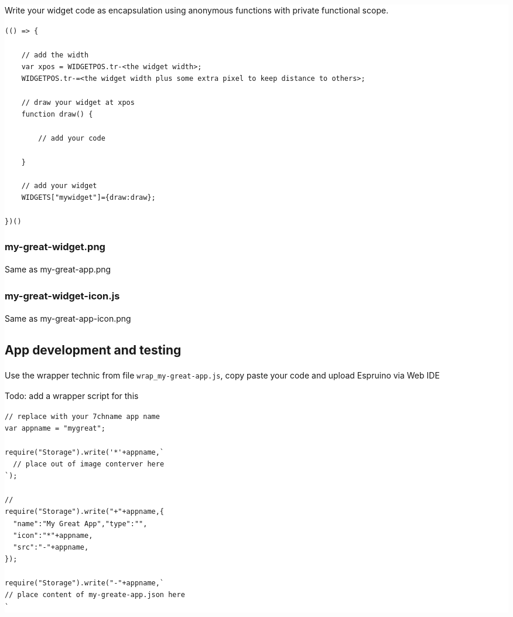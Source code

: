 Write your widget code as encapsulation using anonymous functions with private functional scope.

```
(() => {

    // add the width 
    var xpos = WIDGETPOS.tr-<the widget width>;
    WIDGETPOS.tr-=<the widget width plus some extra pixel to keep distance to others>;
    
    // draw your widget at xpos
    function draw() {
    
    	// add your code 
        
    }
    
    // add your widget
    WIDGETS["mywidget"]={draw:draw};

})()
```

### my-great-widget.png

Same as my-great-app.png

### my-great-widget-icon.js

Same as my-great-app-icon.png


## App development and testing

Use the wrapper technic from file `wrap_my-great-app.js`, copy paste your code and upload Espruino via Web IDE 

Todo: add a wrapper script for this 

```
// replace with your 7chname app name
var appname = "mygreat";

require("Storage").write('*'+appname,`
  // place out of image conterver here
`);

// 
require("Storage").write("+"+appname,{
  "name":"My Great App","type":"",
  "icon":"*"+appname,
  "src":"-"+appname,
});

require("Storage").write("-"+appname,`
// place content of my-greate-app.json here
`
```
